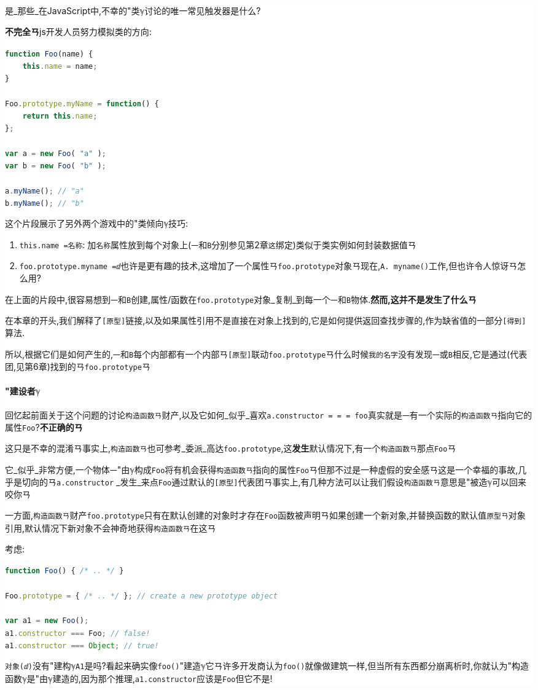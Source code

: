 是_那些_在JavaScript中,不幸的"类ℽ讨论的唯一常见触发器是什么?

**不完全ㄢ**js开发人员努力模拟类的方向: 

```js
function Foo(name) {
	this.name = name;
}

Foo.prototype.myName = function() {
	return this.name;
};

var a = new Foo( "a" );
var b = new Foo( "b" );

a.myName(); // "a"
b.myName(); // "b"
```

这个片段展示了另外两个游戏中的"类倾向ℽ技巧: 

1.  `this.name =名称`: 加`名称`属性放到每个对象上(`一`和`B`分别参见第2章`这`绑定)类似于类实例如何封装数据值ㄢ

2.  `foo.prototype.myname =ⅆ`也许是更有趣的技术,这增加了一个属性ㄢ`foo.prototype`对象ㄢ现在,`A. myname()`工作,但也许令人惊讶ㄢ怎么用?

在上面的片段中,很容易想到`一`和`B`创建,属性/函数在`foo.prototype`对象_复制_到每一个`一`和`B`物体.**然而,这并不是发生了什么ㄢ**

在本章的开头,我们解释了`[原型]`链接,以及如果属性引用不是直接在对象上找到的,它是如何提供返回查找步骤的,作为缺省值的一部分`[得到]`算法.

所以,根据它们是如何产生的,`一`和`B`每个内部都有一个内部ㄢ`[原型]`联动`foo.prototype`ㄢ什么时候`我的名字`没有发现`一`或`B`相反,它是通过(代表团,见第6章)找到的ㄢ`foo.prototype`ㄢ

#### "建设者ℽ

回忆起前面关于这个问题的讨论`构造函数ㄢ`财产,以及它如何_似乎_喜欢`a.constructor = = = foo`真实就是`一`有一个实际的`构造函数ㄢ`指向它的属性`Foo`?**不正确的ㄢ**

这只是不幸的混淆ㄢ事实上,`构造函数ㄢ`也可参考_委派_高达`foo.prototype`,这**发生**默认情况下,有一个`构造函数ㄢ`那点`Foo`ㄢ

它_似乎_非常方便,一个物体`一`"由ℽ构成`Foo`将有机会获得`构造函数ㄢ`指向的属性`Foo`ㄢ但那不过是一种虚假的安全感ㄢ这是一个幸福的事故,几乎是切向的ㄢ`a.constructor` _发生_来点`Foo`通过默认的`[原型]`代表团ㄢ事实上,有几种方法可以让我们假设`构造函数ㄢ`意思是"被造ℽ可以回来咬你ㄢ

一方面,`构造函数ㄢ`财产`foo.prototype`只有在默认创建的对象时才存在`Foo`函数被声明ㄢ如果创建一个新对象,并替换函数的默认值`原型ㄢ`对象引用,默认情况下新对象不会神奇地获得`构造函数ㄢ`在这ㄢ

考虑: 

```js
function Foo() { /* .. */ }

Foo.prototype = { /* .. */ }; // create a new prototype object

var a1 = new Foo();
a1.constructor === Foo; // false!
a1.constructor === Object; // true!
```

`对象(ⅆ)`没有"建构ℽ`A1`是吗?看起来确实像`foo()`"建造ℽ它ㄢ许多开发商认为`foo()`就像做建筑一样,但当所有东西都分崩离析时,你就认为"构造函数ℽ是"由ℽ建造的,因为那个推理,`a1.constructor`应该是`Foo`但它不是!
